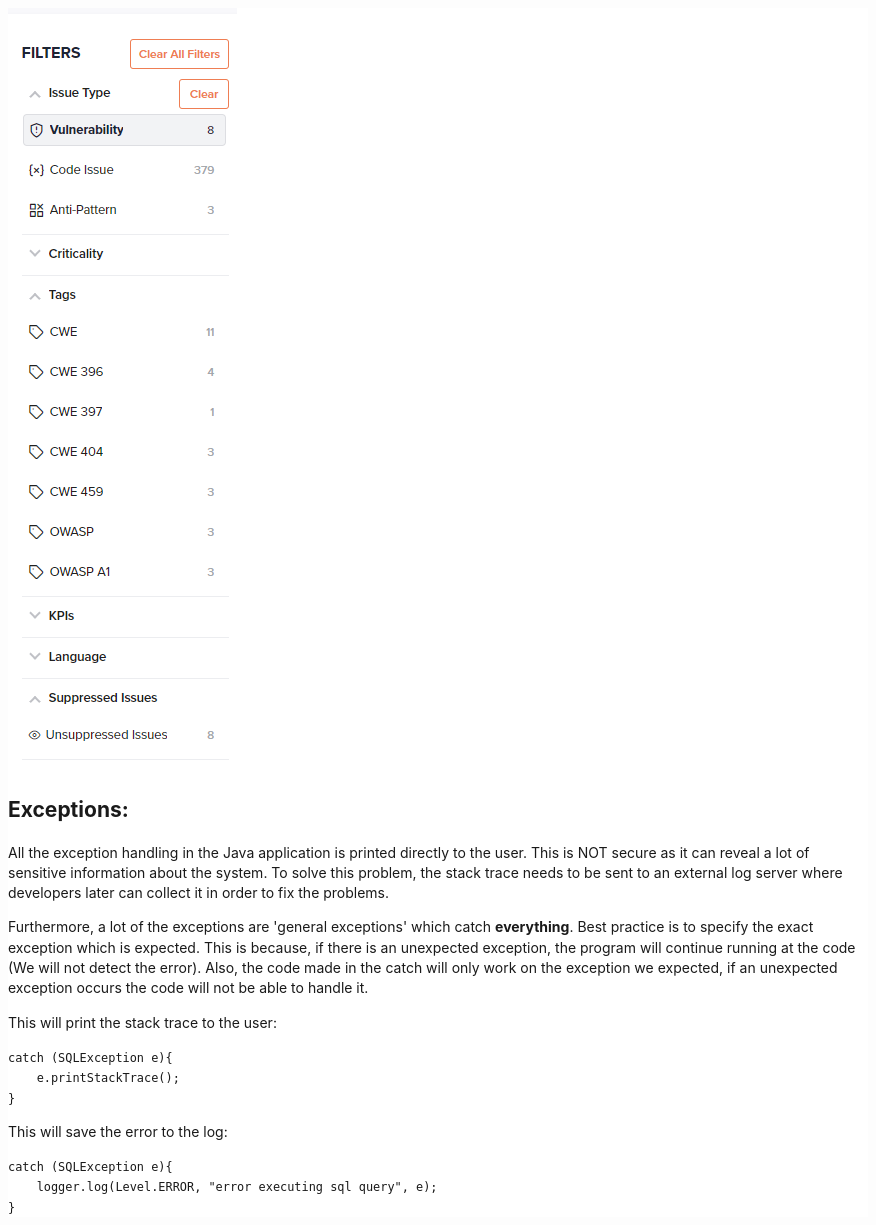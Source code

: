 ![](./attachments/Pasted%20image%2020220515160101.png)

## Exceptions:
All the exception handling in the Java application is printed directly to the user. This is NOT secure as it can reveal a lot of sensitive information about the system. To solve this problem, the stack trace needs to be sent to an external log server where developers later can collect it in order to fix the problems.

Furthermore, a lot of the exceptions are 'general exceptions' which catch **everything**. Best practice is to specify the exact exception which is expected. This is because, if there is an unexpected exception, the program will continue running at the code (We will not detect the error). Also, the code made in the catch will only work on the exception we expected, if an unexpected exception occurs the code will not be able to handle it.

This will print the stack trace to the user:

```
catch (SQLException e){ 
	e.printStackTrace();
}
```

This will save the error to the log:

```
catch (SQLException e){ 
	logger.log(Level.ERROR, "error executing sql query", e); 
}
```